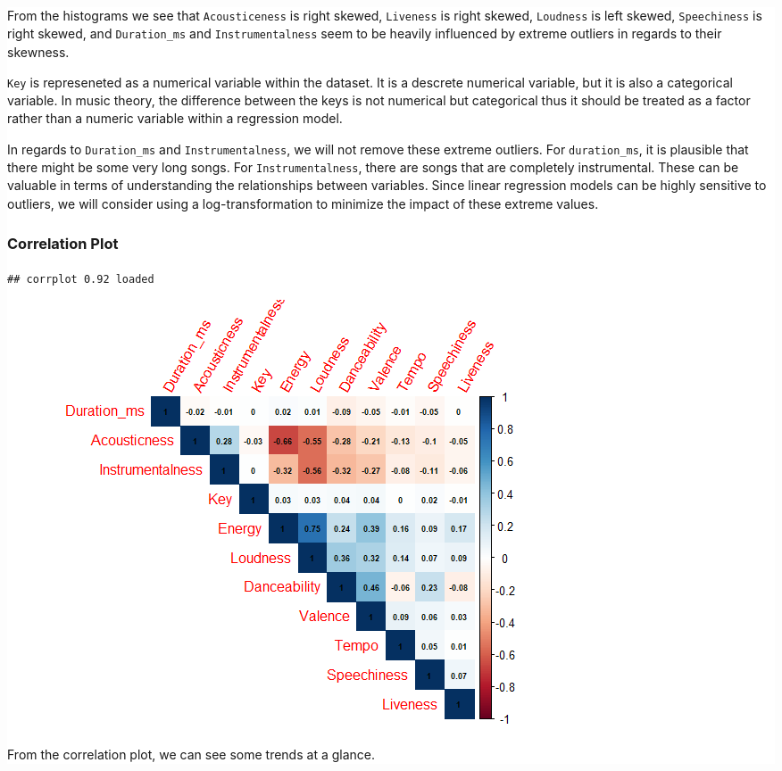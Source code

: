 From the histograms we see that `Acousticeness` is right skewed,
`Liveness` is right skewed, `Loudness` is left skewed, `Speechiness` is
right skewed, and `Duration_ms` and `Instrumentalness` seem to be
heavily influenced by extreme outliers in regards to their skewness.

`Key` is represeneted as a numerical variable within the dataset. It is
a descrete numerical variable, but it is also a categorical variable. In
music theory, the difference between the keys is not numerical but
categorical thus it should be treated as a factor rather than a numeric
variable within a regression model.

In regards to `Duration_ms` and `Instrumentalness`, we will not remove
these extreme outliers. For `duration_ms`, it is plausible that there
might be some very long songs. For `Instrumentalness`, there are songs
that are completely instrumental. These can be valuable in terms of
understanding the relationships between variables. Since linear
regression models can be highly sensitive to outliers, we will consider
using a log-transformation to minimize the impact of these extreme
values.

### Correlation Plot

    ## corrplot 0.92 loaded

![](Multivar_report_files/figure-gfm/unnamed-chunk-13-1.png)

From the correlation plot, we can see some trends at a glance.
